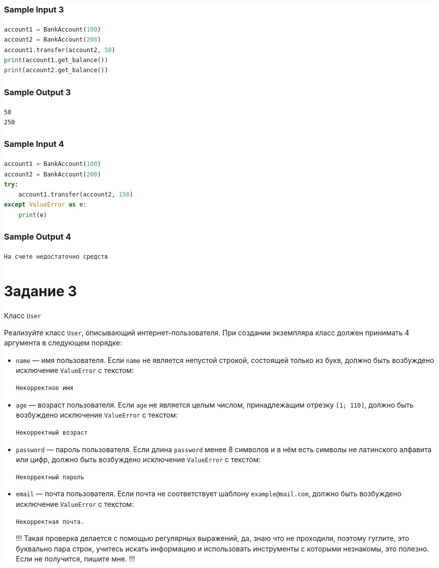 ### Sample Input 3
```python
account1 = BankAccount(100)
account2 = BankAccount(200)
account1.transfer(account2, 50)
print(account1.get_balance())
print(account2.get_balance())
```
### Sample Output 3
```
50
250
```

### Sample Input 4
```python
account1 = BankAccount(100)
account2 = BankAccount(200)
try:
    account1.transfer(account2, 150)
except ValueError as e:
    print(e)
```
### Sample Output 4
```
На счете недостаточно средств
```

# Задание 3
Класс `User`

Реализуйте класс `User`, описывающий интернет-пользователя. При создании экземпляра класс должен принимать 4 аргумента в следующем порядке:

- `name` — имя пользователя. Если `name` не является непустой строкой, состоящей только из букв, должно быть возбуждено исключение `ValueError` с текстом:
  ```
  Некорректное имя
  ```
- `age` — возраст пользователя. Если `age` не является целым числом, принадлежащим отрезку `[1; 110]`, должно быть возбуждено исключение `ValueError` с текстом:
  ```
  Некорректный возраст
  ```
- `password` — пароль пользователя. Если длина `password` менее 8 символов и в нём есть символы не латинского алфавита или цифр, должно быть возбуждено исключение `ValueError` с текстом:
  ```
  Некорректный пароль
  ```
- `email` — почта пользователя. Если почта не соответствует шаблону `example@mail.com`, должно быть возбуждено исключение `ValueError` с текстом:
  ```
  Некорректная почта.
  ```
  !!! Такая проверка делается с помощью регулярных выражений, да, знаю что не проходили, поэтому гуглите, это буквально пара строк, учитесь искать информацию и использовать инструменты с которыми незнакомы, это полезно. Если не получится, пишите мне. !!!
